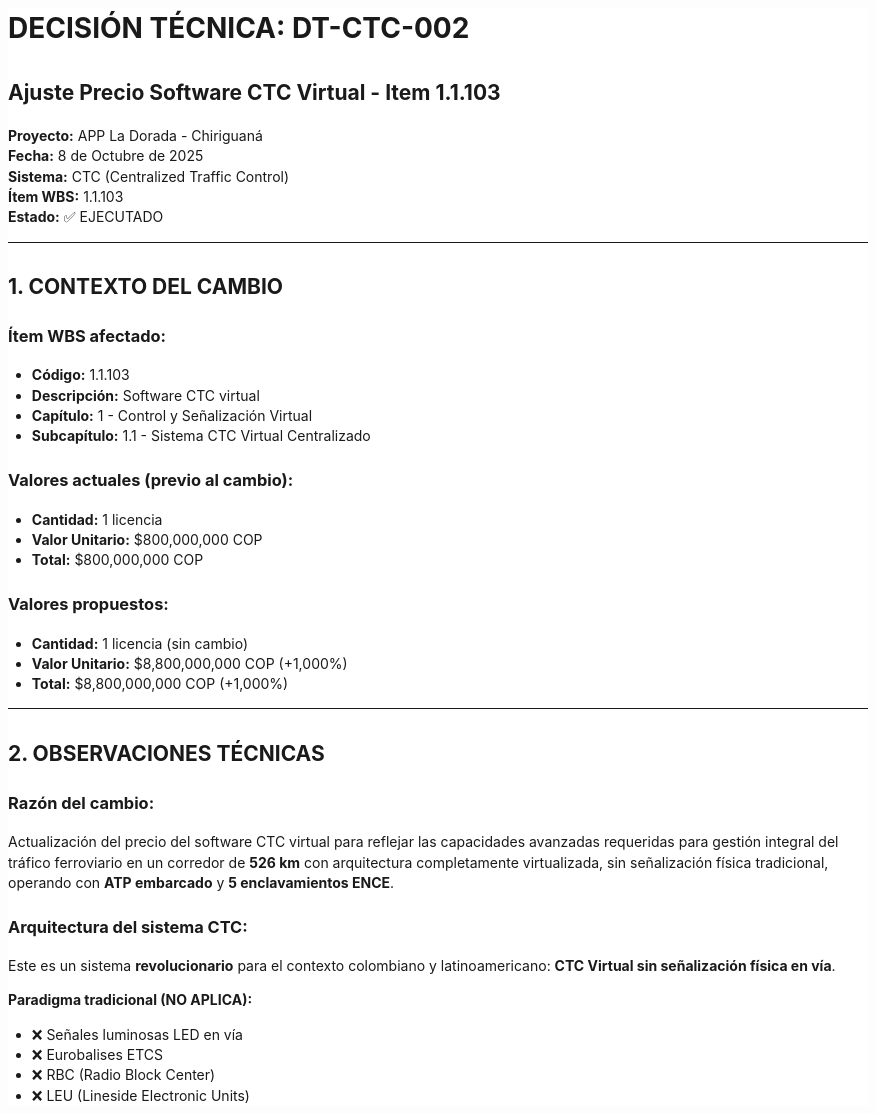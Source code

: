 # DECISIÓN TÉCNICA: DT-CTC-002
## Ajuste Precio Software CTC Virtual - Item 1.1.103

**Proyecto:** APP La Dorada - Chiriguaná  
**Fecha:** 8 de Octubre de 2025  
**Sistema:** CTC (Centralized Traffic Control)  
**Ítem WBS:** 1.1.103  
**Estado:** ✅ EJECUTADO  

---

## 1. CONTEXTO DEL CAMBIO

### **Ítem WBS afectado:**
- **Código:** 1.1.103
- **Descripción:** Software CTC virtual
- **Capítulo:** 1 - Control y Señalización Virtual
- **Subcapítulo:** 1.1 - Sistema CTC Virtual Centralizado

### **Valores actuales (previo al cambio):**
- **Cantidad:** 1 licencia
- **Valor Unitario:** $800,000,000 COP
- **Total:** $800,000,000 COP

### **Valores propuestos:**
- **Cantidad:** 1 licencia (sin cambio)
- **Valor Unitario:** $8,800,000,000 COP (+1,000%)
- **Total:** $8,800,000,000 COP (+1,000%)

---

## 2. OBSERVACIONES TÉCNICAS

### **Razón del cambio:**
Actualización del precio del software CTC virtual para reflejar las capacidades avanzadas requeridas para gestión integral del tráfico ferroviario en un corredor de **526 km** con arquitectura completamente virtualizada, sin señalización física tradicional, operando con **ATP embarcado** y **5 enclavamientos ENCE**.

### **Arquitectura del sistema CTC:**

Este es un sistema **revolucionario** para el contexto colombiano y latinoamericano: **CTC Virtual sin señalización física en vía**.

**Paradigma tradicional (NO APLICA):**
- ❌ Señales luminosas LED en vía
- ❌ Eurobalises ETCS
- ❌ RBC (Radio Block Center)
- ❌ LEU (Lineside Electronic Units)
